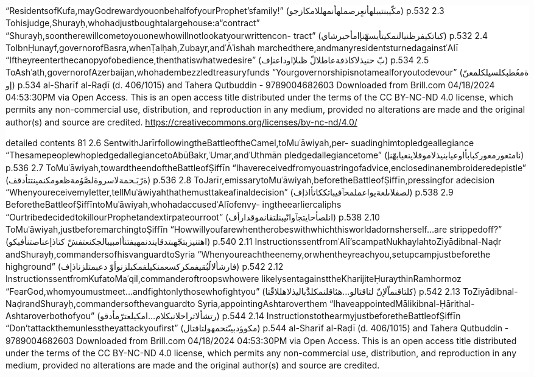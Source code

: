 “ResidentsofKufa,mayGodrewardyouonbehalfofyourProphet’sfamily!”
(مكّيبنتيبلهأنعٍرصملهأنمهللامكازجو) p.532
2.3 Tohisjudge,Shurayḥ,whohadjustboughtalargehouse:a“contract”
“Shurayḥ,soontherewillcometoyouonewhowillnotlookatyourwrittencon-
tract”
(كباتكيفرظنيالنمكيتأيسهّنإامأحيرشاي) p.532
2.4 ToIbnḤunayf,governorofBasra,whenṬalḥah,Zubayr,andʿĀʾishah
marchedthere,andmanyresidentsturnedagainstʿAlī
“Iftheyreenterthecanopyofobedience,thenthatiswhatwedesire”
(بّ حنيذلاكاذفةعاطلالّ ظىلإاوداعنإف) p.534
2.5 ToAshʿath,governorofAzerbaijan,whohadembezzledtreasuryfunds
“Yourgovernorshipisnotamealforyoutodevour”
(ةمعُطبكلسيلكلمعنّ إو) p.534
al-Sharīf al-Raḍī (d. 406/1015) and Tahera Qutbuddin - 9789004682603
Downloaded from Brill.com 04/18/2024 04:53:30PM
via Open Access. This is an open access title distributed under the terms of
the CC BY-NC-ND 4.0 license, which permits any non-commercial use,
distribution, and reproduction in any medium, provided no alterations are
made and the original author(s) and source are credited.
https://creativecommons.org/licenses/by-nc-nd/4.0/

detailed contents 81
2.6 SentwithJarīrfollowingtheBattleoftheCamel,toMuʿāwiyah,per-
suadinghimtopledgeallegiance
“ThesamepeoplewhopledgedallegiancetoAbūBakr,ʿUmar,andʿUthmān
pledgedallegiancetome”
(نامثعورمعوركبابأاوعيابنيذلاموقلاينعيابهّنإ) p.536
2.7 ToMuʿāwiyah,towardtheendoftheBattleofṢiffīn
“Ihavereceivedfromyouastringofadvice,enclosedinanembroideredepistle”
(ةرّبَـحمةلاسروةلصََّوُمةظعومكنمينتتأدقف) p.536
2.8 ToJarīr,emissarytoMuʿāwiyah,beforetheBattleofṢiffīn,pressingfor
adecision
“Whenyoureceivemyletter,tellMuʿāwiyahthathemusttakeafinaldecision”
(لصفلاىلعةيواعملمحٱفيباتككاتأاذإف) p.538
2.9 BeforetheBattleofṢiffīntoMuʿāwiyah,whohadaccusedʿAlīofenvy-
ingtheearliercaliphs
“OurtribedecidedtokillourProphetandextirpateourroot”
(انلصأحايتجٱوانّيبنلتقانموقدارأف) p.538
2.10 ToMuʿāwiyah,justbeforemarchingtoṢiffīn
“Howwillyoufarewhentherobeswithwhichthisworldadornsherself…are
strippedoff?”
(اهتنيزبتجّهبتدقايندنمهيفتنأامبيبالجكنعتفشّ كتاذإعناصتنأفيكو) p.540
2.11 InstructionssentfromʿAlī’scampatNukhaylahtoZiyādibnal-Naḍr
andShurayḥ,commandersofhisvanguardtoSyria
“Whenyoureachtheenemy,orwhentheyreachyou,setupcampjustbeforethe
highground”
(فارشألالُبُقيفمكركسعمنكيلفمكبلزنوأوّ دعبمتلزناذإف) p.542
2.12 InstructionssentfromKufatoMaʿqil,commanderoftroopswhowere
likelysentagainsttheKharijiteḤuraythinRamhormoz
“FearGod,whomyoumustmeet…andfightonlythosewhofightyou”
(كلتاقنماّلإنّ لتاقتالو…هئاقلنمكلدَُّباليذلاهللاقّتا) p.542
2.13 ToZiyādibnal-NaḍrandShurayḥ,commandersofthevanguardto
Syria,appointingAshtaroverthem
“IhaveappointedMālikibnal-Ḥārithal-Ashtaroverbothofyou”
(رتشألاثراحلانبكلام…امكيلعترّمأدقو) p.544
2.14 InstructionstothearmyjustbeforetheBattleofṢiffīn
“Don’tattackthemunlesstheyattackyoufirst”
(مكوؤدبيىّتحمهولتاقتال) p.544
al-Sharīf al-Raḍī (d. 406/1015) and Tahera Qutbuddin - 9789004682603
Downloaded from Brill.com 04/18/2024 04:53:30PM
via Open Access. This is an open access title distributed under the terms of
the CC BY-NC-ND 4.0 license, which permits any non-commercial use,
distribution, and reproduction in any medium, provided no alterations are
made and the original author(s) and source are credited.